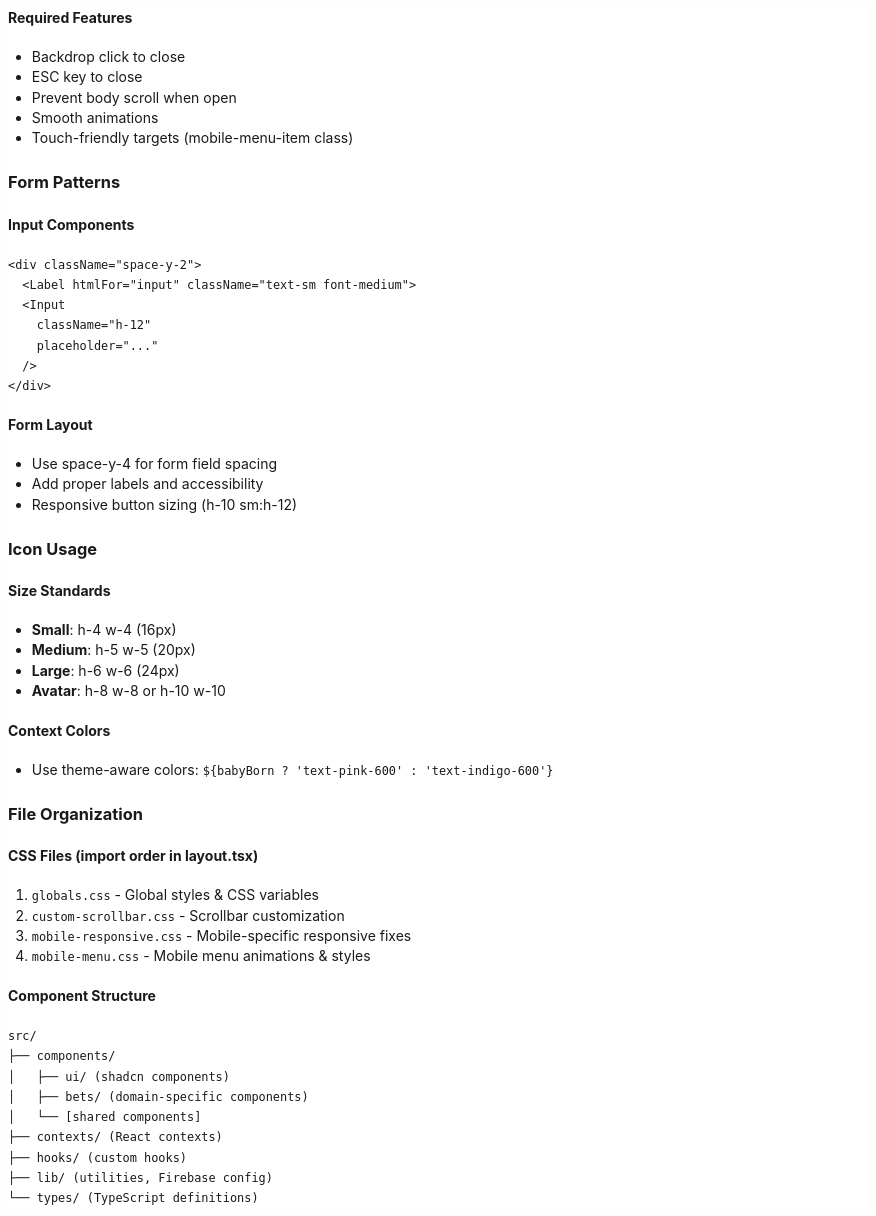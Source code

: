 #### Required Features

- Backdrop click to close
- ESC key to close
- Prevent body scroll when open
- Smooth animations
- Touch-friendly targets (mobile-menu-item class)

### Form Patterns

#### Input Components

```tsx
<div className="space-y-2">
  <Label htmlFor="input" className="text-sm font-medium">
  <Input
    className="h-12"
    placeholder="..."
  />
</div>
```

#### Form Layout

- Use space-y-4 for form field spacing
- Add proper labels and accessibility
- Responsive button sizing (h-10 sm:h-12)

### Icon Usage

#### Size Standards

- **Small**: h-4 w-4 (16px)
- **Medium**: h-5 w-5 (20px)
- **Large**: h-6 w-6 (24px)
- **Avatar**: h-8 w-8 or h-10 w-10

#### Context Colors

- Use theme-aware colors: `${babyBorn ? 'text-pink-600' : 'text-indigo-600'}`

### File Organization

#### CSS Files (import order in layout.tsx)

1. `globals.css` - Global styles & CSS variables
2. `custom-scrollbar.css` - Scrollbar customization
3. `mobile-responsive.css` - Mobile-specific responsive fixes
4. `mobile-menu.css` - Mobile menu animations & styles

#### Component Structure

```
src/
├── components/
│   ├── ui/ (shadcn components)
│   ├── bets/ (domain-specific components)
│   └── [shared components]
├── contexts/ (React contexts)
├── hooks/ (custom hooks)
├── lib/ (utilities, Firebase config)
└── types/ (TypeScript definitions)
```
